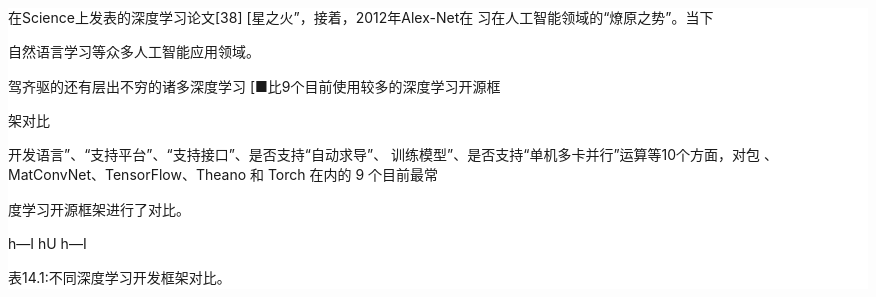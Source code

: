 






























































在Science上发表的深度学习论文[38] [星之火”，接着，2012年Alex-Net在 习在人工智能领域的“燎原之势”。当下

自然语言学习等众多人工智能应用领域。

驾齐驱的还有层出不穷的诸多深度学习 [■比9个目前使用较多的深度学习开源框




架对比


开发语言”、“支持平台”、“支持接口”、是否支持“自动求导”、 训练模型”、是否支持“单机多卡并行”运算等10个方面，对包 、MatConvNet、TensorFlow、Theano 和 Torch 在内的 9 个目前最常

度学习开源框架进行了对比。


h—I hU h—I

表14.1:不同深度学习开发框架对比。
